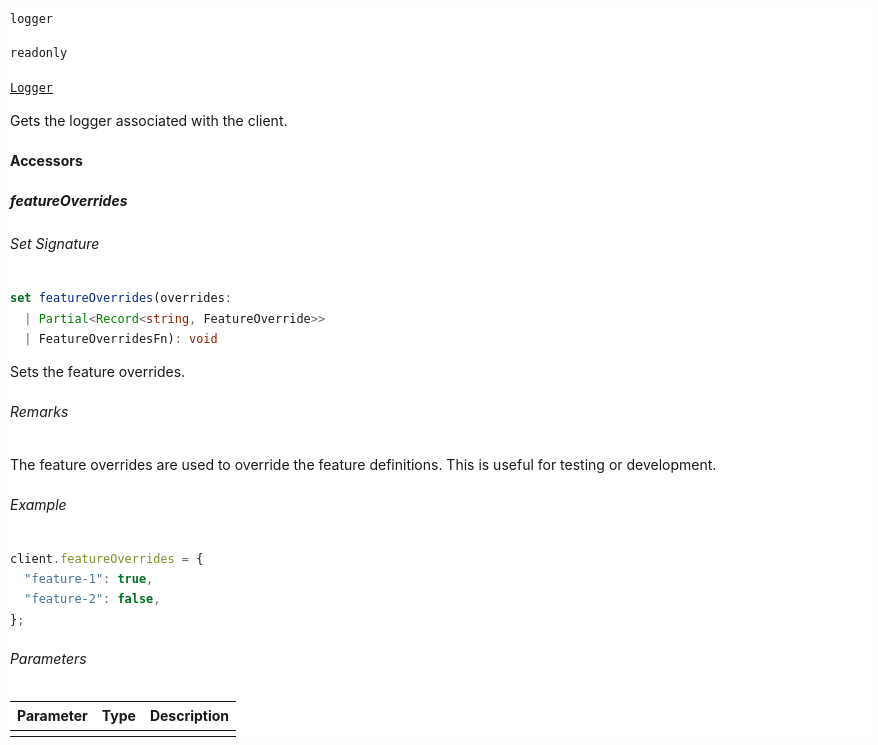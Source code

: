 <a id="logger"></a> `logger`

</td>
<td>

`readonly`

</td>
<td>

[`Logger`](globals.md#logger-1)

</td>
<td>

Gets the logger associated with the client.

</td>
</tr>
</tbody>
</table>

#### Accessors

##### featureOverrides

###### Set Signature

```ts
set featureOverrides(overrides: 
  | Partial<Record<string, FeatureOverride>>
  | FeatureOverridesFn): void
```

Sets the feature overrides.

###### Remarks

The feature overrides are used to override the feature definitions.
This is useful for testing or development.

###### Example

```ts
client.featureOverrides = {
  "feature-1": true,
  "feature-2": false,
};
```

###### Parameters

<table>
<thead>
<tr>
<th>Parameter</th>
<th>Type</th>
<th>Description</th>
</tr>
</thead>
<tbody>
<tr>
<td>
